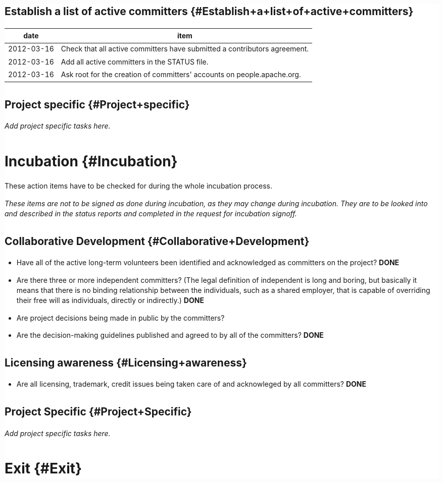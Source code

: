 ## Establish a list of active committers {#Establish+a+list+of+active+committers}

| date | item |
|------|------|
| 2012-03-16 | Check that all active committers have submitted a contributors agreement. |
| 2012-03-16 | Add all active committers in the STATUS file. |
| 2012-03-16 | Ask root for the creation of committers' accounts on people.apache.org. |

## Project specific {#Project+specific}

 _Add project specific tasks here._ 


# Incubation {#Incubation}

These action items have to be checked for during the whole incubation process.


 _These items are not to be signed as done during incubation, as they may change during incubation._  _They are to be looked into and described in the status reports and completed in the request for incubation signoff._ 


## Collaborative Development {#Collaborative+Development}


- Have all of the active long-term volunteers been identified and acknowledged as committers on the project? **DONE** 

- Are there three or more independent committers? (The legal definition of independent is long and boring, but basically it means that there is no binding relationship between the individuals, such as a shared employer, that is capable of overriding their free will as individuals, directly or indirectly.) **DONE** 

- Are project decisions being made in public by the committers?

- Are the decision-making guidelines published and agreed to by all of the committers? **DONE** 

## Licensing awareness {#Licensing+awareness}


- Are all licensing, trademark, credit issues being taken care of and acknowleged by all committers? **DONE** 

## Project Specific {#Project+Specific}

 _Add project specific tasks here._ 


# Exit {#Exit}
